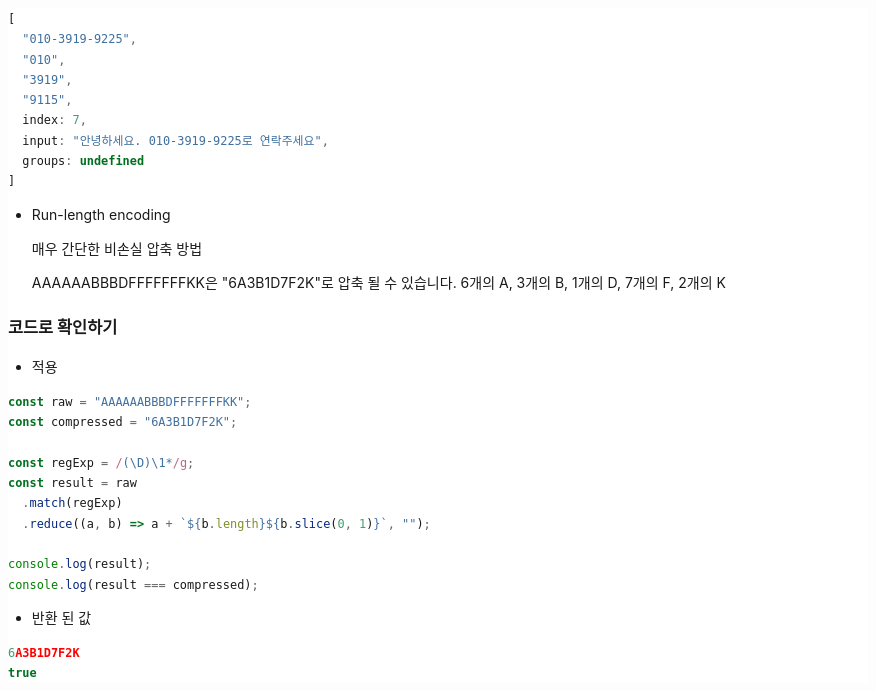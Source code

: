 ```jsx
[
  "010-3919-9225",
  "010",
  "3919",
  "9115",
  index: 7,
  input: "안녕하세요. 010-3919-9225로 연락주세요",
  groups: undefined
]
```

- Run-length encoding

  매우 간단한 비손실 압축 방법

  AAAAAABBBDFFFFFFFKK은 "6A3B1D7F2K"로 압축 될 수 있습니다.
  6개의 A, 3개의 B, 1개의 D, 7개의 F, 2개의 K

### 코드로 확인하기

- 적용

```jsx
const raw = "AAAAAABBBDFFFFFFFKK";
const compressed = "6A3B1D7F2K";

const regExp = /(\D)\1*/g;
const result = raw
  .match(regExp)
  .reduce((a, b) => a + `${b.length}${b.slice(0, 1)}`, "");

console.log(result);
console.log(result === compressed);
```

- 반환 된 값

```jsx
6A3B1D7F2K
true
```
